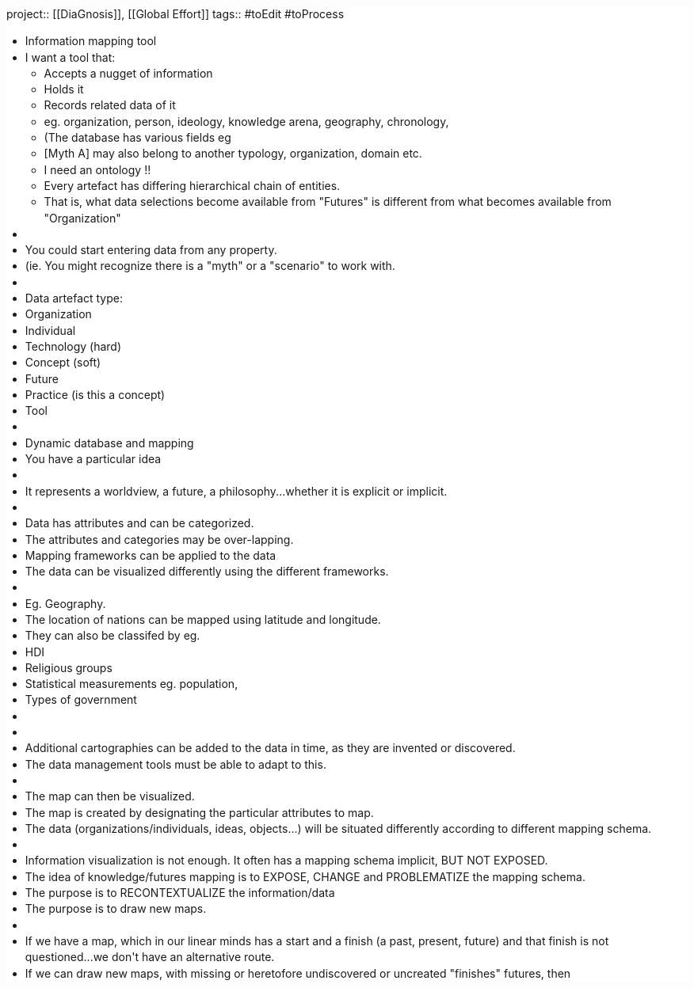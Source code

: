 project:: [[DiaGnosis]], [[Global Effort]] 
tags:: #toEdit #toProcess

- Information mapping tool
- I want a tool that:
	- Accepts a nugget of information
	- Holds it
	- Records related data of it
	- eg. organization, person, ideology, knowledge arena, geography, chronology,
	- (The database has various fields eg
	- [Myth A] may also belong to another typology, organization, domain etc.
	- I need an ontology !!
	- Every artefact has differing hierarchical chain of entities.
	- That is, what data selections become available from "Futures" is different from what becomes available from "Organization"
-
- You could start entering data from any property.
- (ie. You might recognize there is a "myth" or a "scenario" to work with.
-
- Data artefact type:
- Organization
- Individual
- Technology (hard)
- Concept (soft)
- Future
- Practice (is this a concept)
- Tool
-
- Dynamic database and mapping
- You have a particular idea
-
- It represents a worldview, a future, a philosophy...whether it is explicit or implicit.
-
- Data has attributes and can be categorized.
- The attributes and categories may be over-lapping.
- Mapping frameworks can be applied to the data
- The data can be visualized differently using the different frameworks.
-
- Eg. Geography.
- The location of nations can be mapped using latitude and longitude.
- They can also be classifed by eg.
- HDI
- Religious groups
- Statistical measurements eg. population,
- Types of government
-
-
- Additional cartographies can be added to the data in time, as they are invented or discovered.
- The data management tools must be able to adapt to this.
-
- The map can then be visualized.
- The map is created by designating the particular attributes to map.
- The data (organizations/individuals, ideas, objects...) will be situated differently according to different mapping schema.
-
- Information visualization is not enough. It often has a mapping schema implicit, BUT NOT EXPOSED.
- The idea of knowledge/futures mapping is to EXPOSE, CHANGE and PROBLEMATIZE the mapping schema.
- The purpose is to RECONTEXTUALIZE the information/data
- The purpose is to draw new maps.
-
- If we have a map, which in our linear minds has a start and a finish (a past, present, future) and that finish is not questioned...we don't have an alternative route.
- If we can draw new maps, with missing or heretofore undiscovered or uncreated "finishes" futures, then